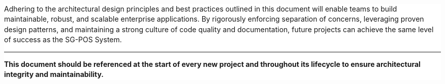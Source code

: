 Adhering to the architectural design principles and best practices outlined in this document will enable teams to build maintainable, robust, and scalable enterprise applications. By rigorously enforcing separation of concerns, leveraging proven design patterns, and maintaining a strong culture of code quality and documentation, future projects can achieve the same level of success as the SG-POS System.

---

**This document should be referenced at the start of every new project and throughout its lifecycle to ensure architectural integrity and maintainability.**
